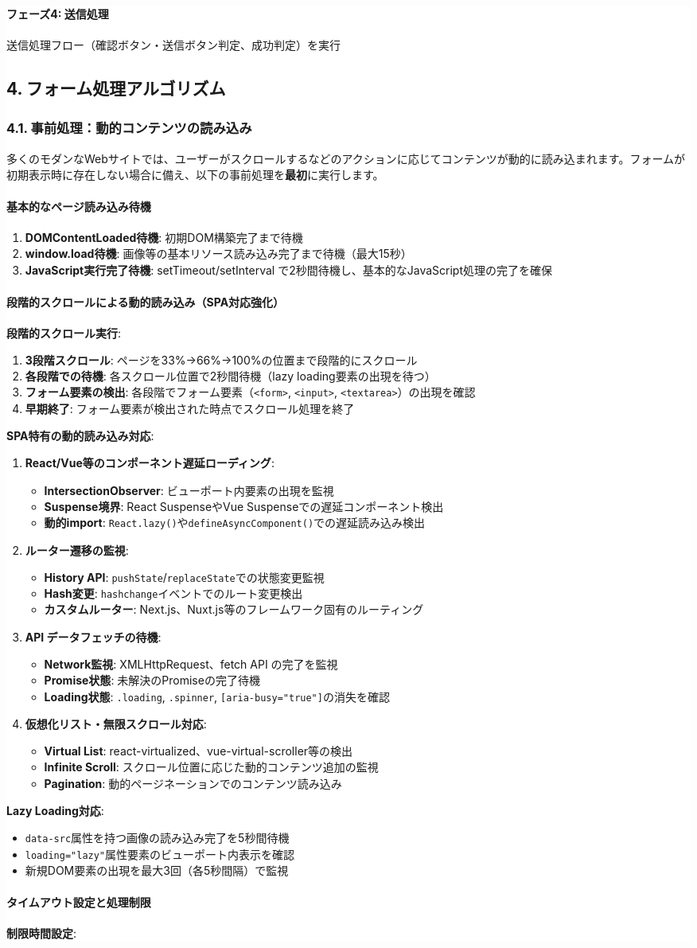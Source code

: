 #### **フェーズ4: 送信処理**
送信処理フロー（確認ボタン・送信ボタン判定、成功判定）を実行

## 4. フォーム処理アルゴリズム

### 4.1. 事前処理：動的コンテンツの読み込み

多くのモダンなWebサイトでは、ユーザーがスクロールするなどのアクションに応じてコンテンツが動的に読み込まれます。フォームが初期表示時に存在しない場合に備え、以下の事前処理を**最初**に実行します。

#### **基本的なページ読み込み待機**

1. **DOMContentLoaded待機**: 初期DOM構築完了まで待機
2. **window.load待機**: 画像等の基本リソース読み込み完了まで待機（最大15秒）
3. **JavaScript実行完了待機**: setTimeout/setInterval で2秒間待機し、基本的なJavaScript処理の完了を確保

#### **段階的スクロールによる動的読み込み（SPA対応強化）**

**段階的スクロール実行**:
1. **3段階スクロール**: ページを33%→66%→100%の位置まで段階的にスクロール
2. **各段階での待機**: 各スクロール位置で2秒間待機（lazy loading要素の出現を待つ）
3. **フォーム要素の検出**: 各段階でフォーム要素（`<form>`, `<input>`, `<textarea>`）の出現を確認
4. **早期終了**: フォーム要素が検出された時点でスクロール処理を終了

**SPA特有の動的読み込み対応**:

1. **React/Vue等のコンポーネント遅延ローディング**:
   - **IntersectionObserver**: ビューポート内要素の出現を監視
   - **Suspense境界**: React SuspenseやVue Suspenseでの遅延コンポーネント検出
   - **動的import**: `React.lazy()`や`defineAsyncComponent()`での遅延読み込み検出

2. **ルーター遷移の監視**:
   - **History API**: `pushState`/`replaceState`での状態変更監視
   - **Hash変更**: `hashchange`イベントでのルート変更検出
   - **カスタムルーター**: Next.js、Nuxt.js等のフレームワーク固有のルーティング

3. **API データフェッチの待機**:
   - **Network監視**: XMLHttpRequest、fetch API の完了を監視
   - **Promise状態**: 未解決のPromiseの完了待機
   - **Loading状態**: `.loading`, `.spinner`, `[aria-busy="true"]`の消失を確認

4. **仮想化リスト・無限スクロール対応**:
   - **Virtual List**: react-virtualized、vue-virtual-scroller等の検出
   - **Infinite Scroll**: スクロール位置に応じた動的コンテンツ追加の監視
   - **Pagination**: 動的ページネーションでのコンテンツ読み込み

**Lazy Loading対応**:
- `data-src`属性を持つ画像の読み込み完了を5秒間待機
- `loading="lazy"`属性要素のビューポート内表示を確認
- 新規DOM要素の出現を最大3回（各5秒間隔）で監視

#### **タイムアウト設定と処理制限**

**制限時間設定**:
